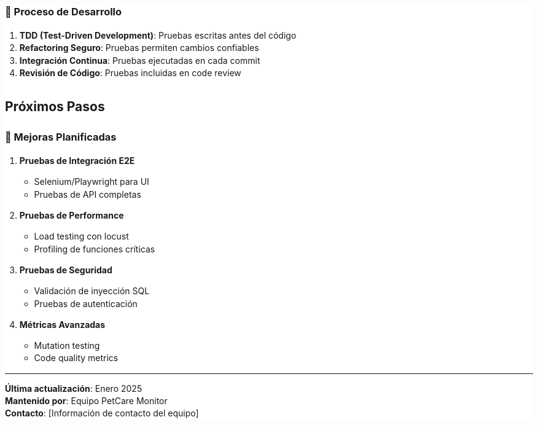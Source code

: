 ### 🔄 Proceso de Desarrollo

1. **TDD (Test-Driven Development)**: Pruebas escritas antes del código
2. **Refactoring Seguro**: Pruebas permiten cambios confiables
3. **Integración Continua**: Pruebas ejecutadas en cada commit
4. **Revisión de Código**: Pruebas incluidas en code review

## Próximos Pasos

### 🚀 Mejoras Planificadas

1. **Pruebas de Integración E2E**
   - Selenium/Playwright para UI
   - Pruebas de API completas

2. **Pruebas de Performance**
   - Load testing con locust
   - Profiling de funciones críticas

3. **Pruebas de Seguridad**
   - Validación de inyección SQL
   - Pruebas de autenticación

4. **Métricas Avanzadas**
   - Mutation testing
   - Code quality metrics

---

**Última actualización**: Enero 2025  
**Mantenido por**: Equipo PetCare Monitor  
**Contacto**: [Información de contacto del equipo]
